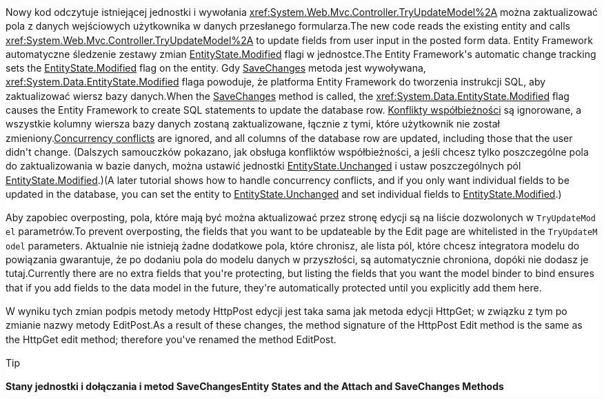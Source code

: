    <span data-ttu-id="7dcff-203">Nowy kod odczytuje istniejącej jednostki i wywołania <xref:System.Web.Mvc.Controller.TryUpdateModel%2A> można zaktualizować pola z danych wejściowych użytkownika w danych przesłanego formularza.</span><span class="sxs-lookup"><span data-stu-id="7dcff-203">The new code reads the existing entity and calls <xref:System.Web.Mvc.Controller.TryUpdateModel%2A> to update fields from user input in the posted form data.</span></span> <span data-ttu-id="7dcff-204">Entity Framework automatyczne śledzenie zestawy zmian [EntityState.Modified](<xref:System.Data.EntityState.Modified>) flagi w jednostce.</span><span class="sxs-lookup"><span data-stu-id="7dcff-204">The Entity Framework's automatic change tracking sets the [EntityState.Modified](<xref:System.Data.EntityState.Modified>) flag on the entity.</span></span> <span data-ttu-id="7dcff-205">Gdy [SaveChanges](https://msdn.microsoft.com/library/system.data.entity.dbcontext.savechanges(v=VS.103).aspx) metoda jest wywoływana, <xref:System.Data.EntityState.Modified> flaga powoduje, że platforma Entity Framework do tworzenia instrukcji SQL, aby zaktualizować wiersz bazy danych.</span><span class="sxs-lookup"><span data-stu-id="7dcff-205">When the [SaveChanges](https://msdn.microsoft.com/library/system.data.entity.dbcontext.savechanges(v=VS.103).aspx) method is called, the <xref:System.Data.EntityState.Modified> flag causes the Entity Framework to create SQL statements to update the database row.</span></span> <span data-ttu-id="7dcff-206">[Konflikty współbieżności](handling-concurrency-with-the-entity-framework-in-an-asp-net-mvc-application.md) są ignorowane, a wszystkie kolumny wiersza bazy danych zostaną zaktualizowane, łącznie z tymi, które użytkownik nie został zmieniony.</span><span class="sxs-lookup"><span data-stu-id="7dcff-206">[Concurrency conflicts](handling-concurrency-with-the-entity-framework-in-an-asp-net-mvc-application.md) are ignored, and all columns of the database row are updated, including those that the user didn't change.</span></span> <span data-ttu-id="7dcff-207">(Dalszych samouczków pokazano, jak obsługa konfliktów współbieżności, a jeśli chcesz tylko poszczególne pola do zaktualizowania w bazie danych, można ustawić jednostki [EntityState.Unchanged](<xref:System.Data.EntityState.Unchanged>) i ustaw poszczególnych pól [ EntityState.Modified](<xref:System.Data.EntityState.Modified>).)</span><span class="sxs-lookup"><span data-stu-id="7dcff-207">(A later tutorial shows how to handle concurrency conflicts, and if you only want individual fields to be updated in the database, you can set the entity to [EntityState.Unchanged](<xref:System.Data.EntityState.Unchanged>) and set individual fields to [EntityState.Modified](<xref:System.Data.EntityState.Modified>).)</span></span>

   <span data-ttu-id="7dcff-208">Aby zapobiec overposting, pola, które mają być można aktualizować przez stronę edycji są na liście dozwolonych w `TryUpdateModel` parametrów.</span><span class="sxs-lookup"><span data-stu-id="7dcff-208">To prevent overposting, the fields that you want to be updateable by the Edit page are whitelisted in the `TryUpdateModel` parameters.</span></span> <span data-ttu-id="7dcff-209">Aktualnie nie istnieją żadne dodatkowe pola, które chronisz, ale lista pól, które chcesz integratora modelu do powiązania gwarantuje, że po dodaniu pola do modelu danych w przyszłości, są automatycznie chroniona, dopóki nie dodasz je tutaj.</span><span class="sxs-lookup"><span data-stu-id="7dcff-209">Currently there are no extra fields that you're protecting, but listing the fields that you want the model binder to bind ensures that if you add fields to the data model in the future, they're automatically protected until you explicitly add them here.</span></span>

   <span data-ttu-id="7dcff-210">W wyniku tych zmian podpis metody metody HttpPost edycji jest taka sama jak metoda edycji HttpGet; w związku z tym po zmianie nazwy metody EditPost.</span><span class="sxs-lookup"><span data-stu-id="7dcff-210">As a result of these changes, the method signature of the HttpPost Edit method is the same as the HttpGet edit method; therefore you've renamed the method EditPost.</span></span>

   > [!TIP]
   >
   > <span data-ttu-id="7dcff-211">**Stany jednostki i dołączania i metod SaveChanges**</span><span class="sxs-lookup"><span data-stu-id="7dcff-211">**Entity States and the Attach and SaveChanges Methods**</span></span>
   >